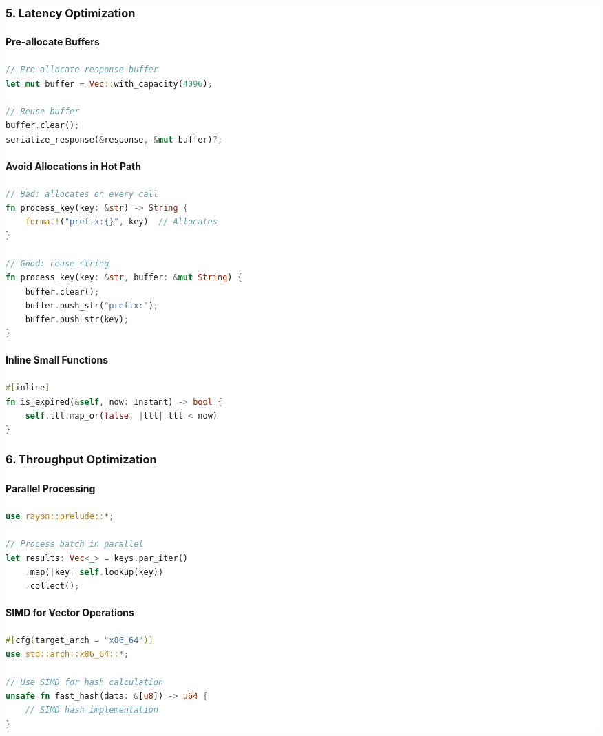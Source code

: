 ### 5. Latency Optimization

#### Pre-allocate Buffers

```rust
// Pre-allocate response buffer
let mut buffer = Vec::with_capacity(4096);

// Reuse buffer
buffer.clear();
serialize_response(&response, &mut buffer)?;
```

#### Avoid Allocations in Hot Path

```rust
// Bad: allocates on every call
fn process_key(key: &str) -> String {
    format!("prefix:{}", key)  // Allocates
}

// Good: reuse string
fn process_key(key: &str, buffer: &mut String) {
    buffer.clear();
    buffer.push_str("prefix:");
    buffer.push_str(key);
}
```

#### Inline Small Functions

```rust
#[inline]
fn is_expired(&self, now: Instant) -> bool {
    self.ttl.map_or(false, |ttl| ttl < now)
}
```

### 6. Throughput Optimization

#### Parallel Processing

```rust
use rayon::prelude::*;

// Process batch in parallel
let results: Vec<_> = keys.par_iter()
    .map(|key| self.lookup(key))
    .collect();
```

#### SIMD for Vector Operations

```rust
#[cfg(target_arch = "x86_64")]
use std::arch::x86_64::*;

// Use SIMD for hash calculation
unsafe fn fast_hash(data: &[u8]) -> u64 {
    // SIMD hash implementation
}
```
